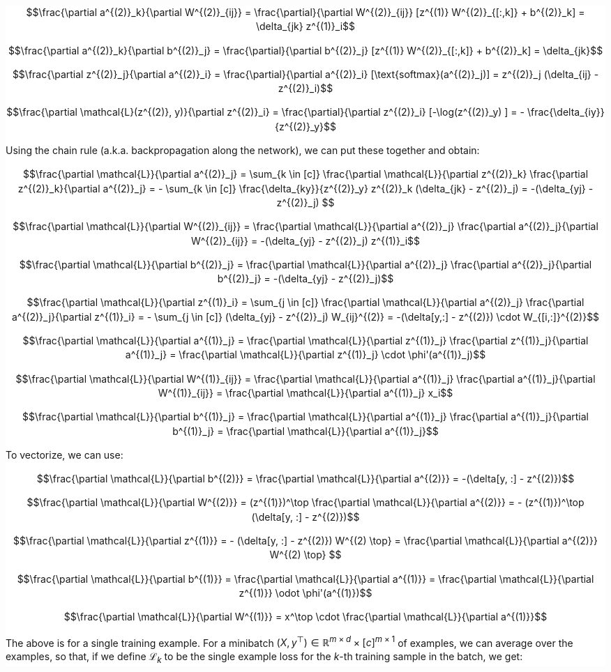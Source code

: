 $$\frac{\partial a^{(2)}_k}{\partial W^{(2)}_{ij}} = \frac{\partial}{\partial W^{(2)}_{ij}} [z^{(1)} W^{(2)}_{[:,k]} + b^{(2)}_k] = \delta_{jk} z^{(1)}_i$$

$$\frac{\partial a^{(2)}_k}{\partial b^{(2)}_j} = \frac{\partial}{\partial b^{(2)}_j} [z^{(1)} W^{(2)}_{[:,k]} + b^{(2)}_k] = \delta_{jk}$$

$$\frac{\partial z^{(2)}_j}{\partial a^{(2)}_i} = \frac{\partial}{\partial a^{(2)}_i} [\text{softmax}(a^{(2)}_j)] = z^{(2)}_j (\delta_{ij} - z^{(2)}_i)$$

$$\frac{\partial \mathcal{L}(z^{(2)}, y)}{\partial z^{(2)}_i} = \frac{\partial}{\partial z^{(2)}_i} [-\log(z^{(2)}_y) ] = - \frac{\delta_{iy}}{z^{(2)}_y}$$

Using the chain rule (a.k.a. backpropagation along the network), we can put these together and obtain:

$$\frac{\partial \mathcal{L}}{\partial a^{(2)}_j} = \sum_{k \in [c]} \frac{\partial \mathcal{L}}{\partial z^{(2)}_k} \frac{\partial z^{(2)}_k}{\partial a^{(2)}_j} = - \sum_{k \in [c]} \frac{\delta_{ky}}{z^{(2)}_y} z^{(2)}_k (\delta_{jk} - z^{(2)}_j) = -(\delta_{yj} - z^{(2)}_j) $$

$$\frac{\partial \mathcal{L}}{\partial W^{(2)}_{ij}} = \frac{\partial \mathcal{L}}{\partial a^{(2)}_j} \frac{\partial a^{(2)}_j}{\partial W^{(2)}_{ij}} = -(\delta_{yj} - z^{(2)}_j) z^{(1)}_i$$

$$\frac{\partial \mathcal{L}}{\partial b^{(2)}_j} = \frac{\partial \mathcal{L}}{\partial a^{(2)}_j} \frac{\partial a^{(2)}_j}{\partial b^{(2)}_j} = -(\delta_{yj} - z^{(2)}_j)$$

$$\frac{\partial \mathcal{L}}{\partial z^{(1)}_i} = \sum_{j \in [c]} \frac{\partial \mathcal{L}}{\partial a^{(2)}_j} \frac{\partial a^{(2)}_j}{\partial z^{(1)}_i} = - \sum_{j \in [c]} (\delta_{yj} - z^{(2)}_j) W_{ij}^{(2)} = -(\delta[y,:] - z^{(2)}) \cdot W_{[i,:]}^{(2)}$$

$$\frac{\partial \mathcal{L}}{\partial a^{(1)}_j} = \frac{\partial \mathcal{L}}{\partial z^{(1)}_j} \frac{\partial z^{(1)}_j}{\partial a^{(1)}_j} = \frac{\partial \mathcal{L}}{\partial z^{(1)}_j} \cdot \phi'(a^{(1)}_j)$$

$$\frac{\partial \mathcal{L}}{\partial W^{(1)}_{ij}} = \frac{\partial \mathcal{L}}{\partial a^{(1)}_j} \frac{\partial a^{(1)}_j}{\partial W^{(1)}_{ij}} = \frac{\partial \mathcal{L}}{\partial a^{(1)}_j} x_i$$

$$\frac{\partial \mathcal{L}}{\partial b^{(1)}_j} = \frac{\partial \mathcal{L}}{\partial a^{(1)}_j} \frac{\partial a^{(1)}_j}{\partial b^{(1)}_j} = \frac{\partial \mathcal{L}}{\partial a^{(1)}_j}$$

To vectorize, we can use:

$$\frac{\partial \mathcal{L}}{\partial b^{(2)}} = \frac{\partial \mathcal{L}}{\partial a^{(2)}} = -(\delta[y, :] - z^{(2)})$$

$$\frac{\partial \mathcal{L}}{\partial W^{(2)}} = (z^{(1)})^\top \frac{\partial \mathcal{L}}{\partial a^{(2)}} = - (z^{(1)})^\top (\delta[y, :] - z^{(2)})$$

$$\frac{\partial \mathcal{L}}{\partial z^{(1)}} = - (\delta[y, :] - z^{(2)}) W^{(2) \top} = \frac{\partial \mathcal{L}}{\partial a^{(2)}} W^{(2) \top} $$

$$\frac{\partial \mathcal{L}}{\partial b^{(1)}} = \frac{\partial \mathcal{L}}{\partial a^{(1)}} = \frac{\partial \mathcal{L}}{\partial z^{(1)}} \odot \phi'(a^{(1)})$$

$$\frac{\partial \mathcal{L}}{\partial W^{(1)}} = x^\top \cdot \frac{\partial \mathcal{L}}{\partial a^{(1)}}$$

The above is for a single training example. For a minibatch $(X, y^\top) \in \mathbb{R}^{m \times d} \times [c]^{m \times 1}$ of examples, we can average over the examples, so that, if we define $\mathcal{L}_k$ to be the single example loss for the $k$-th training sample in the batch, we get:
